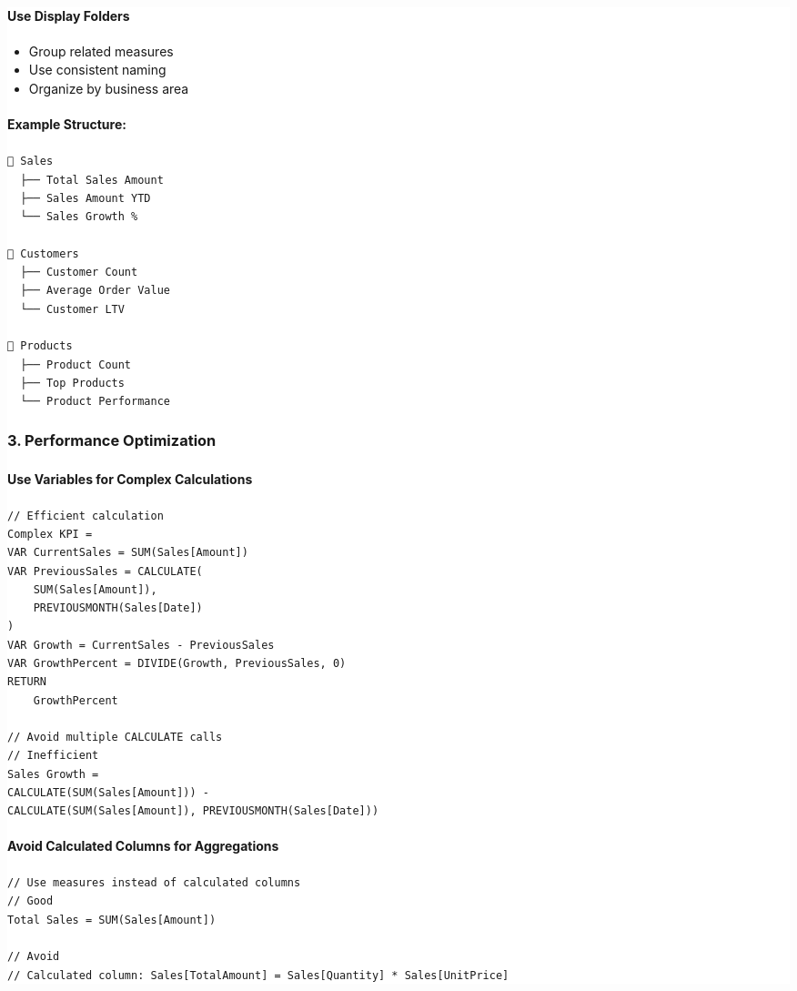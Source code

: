 #### Use Display Folders
- Group related measures
- Use consistent naming
- Organize by business area

#### Example Structure:
```
📁 Sales
  ├── Total Sales Amount
  ├── Sales Amount YTD
  └── Sales Growth %

📁 Customers
  ├── Customer Count
  ├── Average Order Value
  └── Customer LTV

📁 Products
  ├── Product Count
  ├── Top Products
  └── Product Performance
```

### 3. Performance Optimization

#### Use Variables for Complex Calculations
```dax
// Efficient calculation
Complex KPI = 
VAR CurrentSales = SUM(Sales[Amount])
VAR PreviousSales = CALCULATE(
    SUM(Sales[Amount]),
    PREVIOUSMONTH(Sales[Date])
)
VAR Growth = CurrentSales - PreviousSales
VAR GrowthPercent = DIVIDE(Growth, PreviousSales, 0)
RETURN
    GrowthPercent

// Avoid multiple CALCULATE calls
// Inefficient
Sales Growth = 
CALCULATE(SUM(Sales[Amount])) - 
CALCULATE(SUM(Sales[Amount]), PREVIOUSMONTH(Sales[Date]))
```

#### Avoid Calculated Columns for Aggregations
```dax
// Use measures instead of calculated columns
// Good
Total Sales = SUM(Sales[Amount])

// Avoid
// Calculated column: Sales[TotalAmount] = Sales[Quantity] * Sales[UnitPrice]
```
